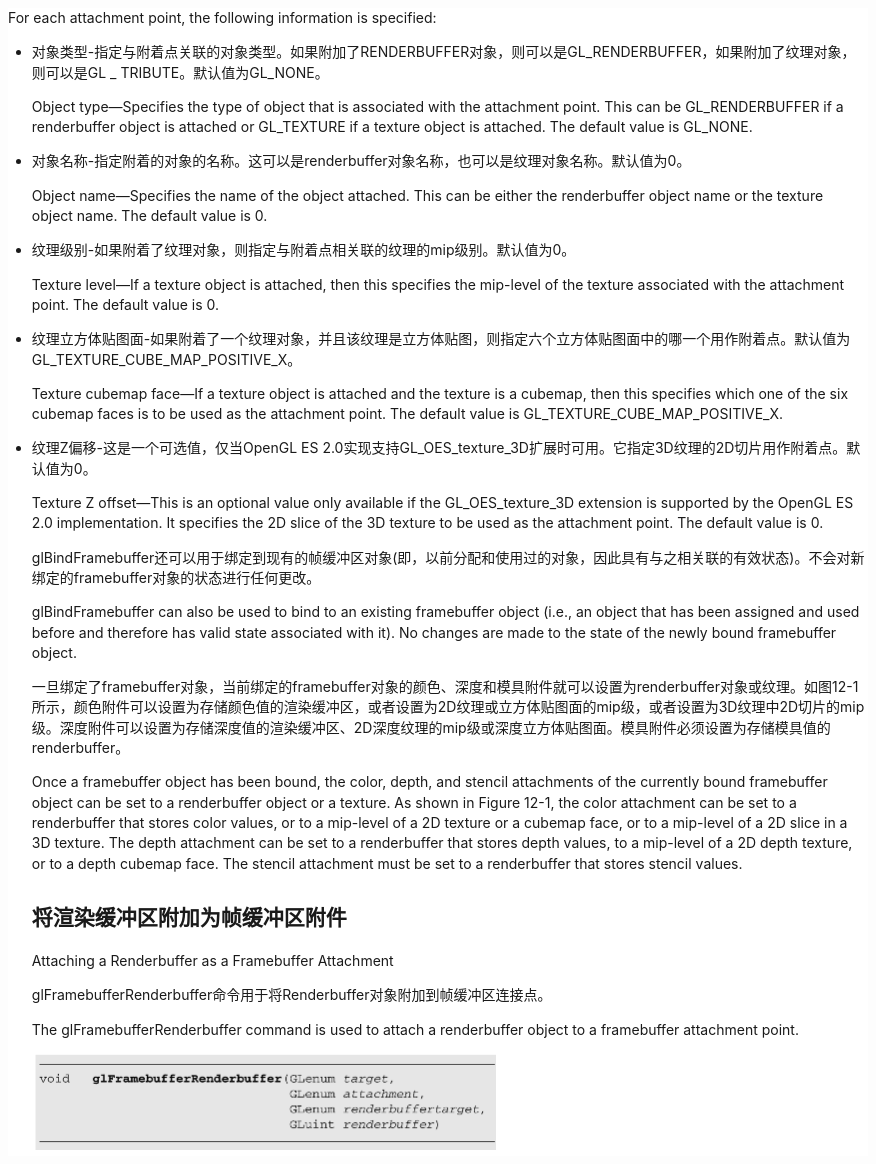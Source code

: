For each attachment point, the following information is specified:

- 对象类型-指定与附着点关联的对象类型。如果附加了RENDERBUFFER对象，则可以是GL_RENDERBUFFER，如果附加了纹理对象，则可以是GL  _ TRIBUTE。默认值为GL_NONE。

  Object type—Specifies the type of object that is associated with the  attachment point. This can be GL_RENDERBUFFER if a renderbuffer object is  attached or GL_TEXTURE if a texture object is attached. The default value is  GL_NONE.

- 对象名称-指定附着的对象的名称。这可以是renderbuffer对象名称，也可以是纹理对象名称。默认值为0。

  Object name—Specifies the name of the object attached. This can be either the  renderbuffer object name or the texture object name. The default value is  0.

- 纹理级别-如果附着了纹理对象，则指定与附着点相关联的纹理的mip级别。默认值为0。

  Texture level—If a texture object is attached, then this specifies the  mip-level of the texture associated with the attachment point. The default value  is 0.

- 纹理立方体贴图面-如果附着了一个纹理对象，并且该纹理是立方体贴图，则指定六个立方体贴图面中的哪一个用作附着点。默认值为GL_TEXTURE_CUBE_MAP_POSITIVE_X。

  Texture cubemap face—If a texture object is attached and the texture is a  cubemap, then this specifies which one of the six cubemap faces is to be used as  the attachment point. The default value is  GL_TEXTURE_CUBE_MAP_POSITIVE_X.

- 纹理Z偏移-这是一个可选值，仅当OpenGL  ES 2.0实现支持GL_OES_texture_3D扩展时可用。它指定3D纹理的2D切片用作附着点。默认值为0。

  Texture Z offset—This is an optional value only available if the  GL_OES_texture_3D extension is supported by the OpenGL ES 2.0 implementation. It  specifies the 2D slice of the 3D texture to be used as the attachment point. The  default value is 0.

  glBindFramebuffer还可以用于绑定到现有的帧缓冲区对象(即，以前分配和使用过的对象，因此具有与之相关联的有效状态)。不会对新绑定的framebuffer对象的状态进行任何更改。

  glBindFramebuffer can also be used to bind to an existing framebuffer object  (i.e., an object that has been assigned and used before and therefore has valid  state associated with it). No changes are made to the state of the newly bound  framebuffer object.

  一旦绑定了framebuffer对象，当前绑定的framebuffer对象的颜色、深度和模具附件就可以设置为renderbuffer对象或纹理。如图12-1所示，颜色附件可以设置为存储颜色值的渲染缓冲区，或者设置为2D纹理或立方体贴图面的mip级，或者设置为3D纹理中2D切片的mip级。深度附件可以设置为存储深度值的渲染缓冲区、2D深度纹理的mip级或深度立方体贴图面。模具附件必须设置为存储模具值的renderbuffer。

  Once a framebuffer object has been bound, the color, depth, and stencil  attachments of the currently bound framebuffer object can be set to a  renderbuffer object or a texture. As shown in Figure 12-1, the color attachment  can be set to a renderbuffer that stores color values, or to a mip-level of a 2D  texture or a cubemap face, or to a mip-level of a 2D slice in a 3D texture. The  depth attachment can be set to a renderbuffer that stores depth values, to a  mip-level of a 2D depth texture, or to a depth cubemap face. The stencil  attachment must be set to a renderbuffer that stores stencil values.

  ## 将渲染缓冲区附加为帧缓冲区附件

  Attaching a Renderbuffer as a Framebuffer Attachment

  glFramebufferRenderbuffer命令用于将Renderbuffer对象附加到帧缓冲区连接点。

  The glFramebufferRenderbuffer command is used to attach a renderbuffer object  to a framebuffer attachment point.

  <img src="images/image-20210327184028751.png" alt="image-20210327184028751" style="zoom:50%;" />
